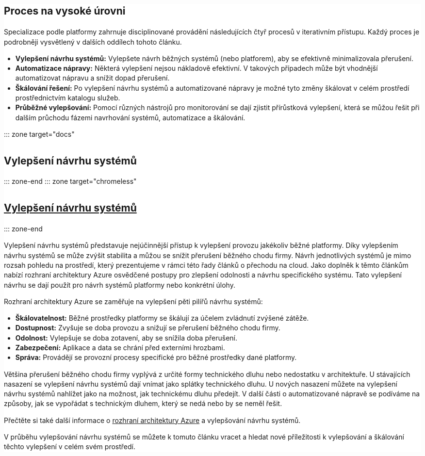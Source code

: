 ## <a name="high-level-process"></a>Proces na vysoké úrovni

Specializace podle platformy zahrnuje disciplinované provádění následujících čtyř procesů v iterativním přístupu. Každý proces je podrobněji vysvětlený v dalších oddílech tohoto článku.

- **Vylepšení návrhu systémů:** Vylepšete návrh běžných systémů (nebo platforem), aby se efektivně minimalizovala přerušení.
- **Automatizace nápravy:** Některá vylepšení nejsou nákladově efektivní. V takových případech může být vhodnější automatizovat nápravu a snížit dopad přerušení.
- **Škálování řešení:** Po vylepšení návrhu systémů a automatizované nápravy je možné tyto změny škálovat v celém prostředí prostřednictvím katalogu služeb.
- **Průběžné vylepšování:** Pomocí různých nástrojů pro monitorování se dají zjistit přírůstková vylepšení, která se můžou řešit při dalším průchodu fázemi navrhování systémů, automatizace a škálování.

::: zone target="docs"

## <a name="improve-system-design"></a>Vylepšení návrhu systémů

::: zone-end
::: zone target="chromeless"

## <a name="improve-system-designtabsystemsdesign"></a>[Vylepšení návrhu systémů](#tab/SystemsDesign)

::: zone-end

Vylepšení návrhu systémů představuje nejúčinnější přístup k vylepšení provozu jakékoliv běžné platformy. Díky vylepšením návrhu systémů se může zvýšit stabilita a můžou se snížit přerušení běžného chodu firmy. Návrh jednotlivých systémů je mimo rozsah pohledu na prostředí, který prezentujeme v rámci této řady článků o přechodu na cloud. Jako doplněk k těmto článkům nabízí rozhraní architektury Azure osvědčené postupy pro zlepšení odolnosti a návrhu specifického systému. Tato vylepšení návrhu se dají použít pro návrh systémů platformy nebo konkrétní úlohy.

Rozhraní architektury Azure se zaměřuje na vylepšení pěti pilířů návrhu systémů:

- **Škálovatelnost:** Běžné prostředky platformy se škálují za účelem zvládnutí zvýšené zátěže.
- **Dostupnost:** Zvyšuje se doba provozu a snižují se přerušení běžného chodu firmy.
- **Odolnost:** Vylepšuje se doba zotavení, aby se snížila doba přerušení.
- **Zabezpečení:** Aplikace a data se chrání před externími hrozbami.
- **Správa:** Provádějí se provozní procesy specifické pro běžné prostředky dané platformy.

Většina přerušení běžného chodu firmy vyplývá z určité formy technického dluhu nebo nedostatku v architektuře. U stávajících nasazení se vylepšení návrhu systémů dají vnímat jako splátky technického dluhu. U nových nasazení můžete na vylepšení návrhu systémů nahlížet jako na možnost, jak technickému dluhu předejít. V další části o automatizované nápravě se podíváme na způsoby, jak se vypořádat s technickým dluhem, který se nedá nebo by se neměl řešit.

Přečtěte si také další informace o [rozhraní architektury Azure](https://docs.microsoft.com/azure/architecture/guide/pillars) a vylepšování návrhu systémů.

V průběhu vylepšování návrhu systémů se můžete k tomuto článku vracet a hledat nové příležitosti k vylepšování a škálování těchto vylepšení v celém svém prostředí.
